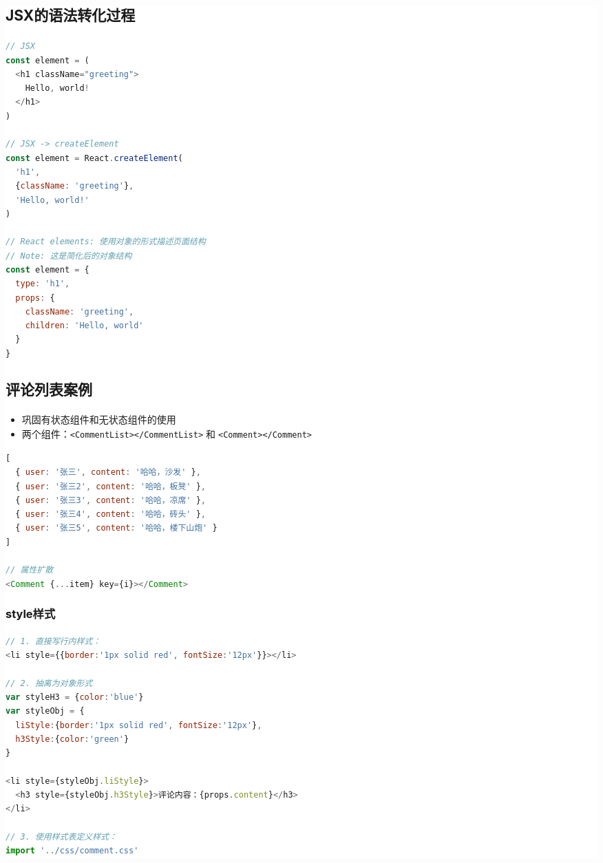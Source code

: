 ## JSX的语法转化过程
```js
// JSX
const element = (
  <h1 className="greeting">
    Hello, world!
  </h1>
)

// JSX -> createElement
const element = React.createElement(
  'h1',
  {className: 'greeting'},
  'Hello, world!'
)

// React elements: 使用对象的形式描述页面结构
// Note: 这是简化后的对象结构
const element = {
  type: 'h1',
  props: {
    className: 'greeting',
    children: 'Hello, world'
  }
}
```


## 评论列表案例
- 巩固有状态组件和无状态组件的使用
- 两个组件：`<CommentList></CommentList>` 和 `<Comment></Comment>`

```js
[
  { user: '张三', content: '哈哈，沙发' },
  { user: '张三2', content: '哈哈，板凳' },
  { user: '张三3', content: '哈哈，凉席' },
  { user: '张三4', content: '哈哈，砖头' },
  { user: '张三5', content: '哈哈，楼下山炮' }
]

// 属性扩散
<Comment {...item} key={i}></Comment>
```

### style样式
```js
// 1. 直接写行内样式：
<li style={{border:'1px solid red', fontSize:'12px'}}></li>

// 2. 抽离为对象形式
var styleH3 = {color:'blue'}
var styleObj = {
  liStyle:{border:'1px solid red', fontSize:'12px'},
  h3Style:{color:'green'}
}

<li style={styleObj.liStyle}>
  <h3 style={styleObj.h3Style}>评论内容：{props.content}</h3>
</li>

// 3. 使用样式表定义样式：
import '../css/comment.css'
```